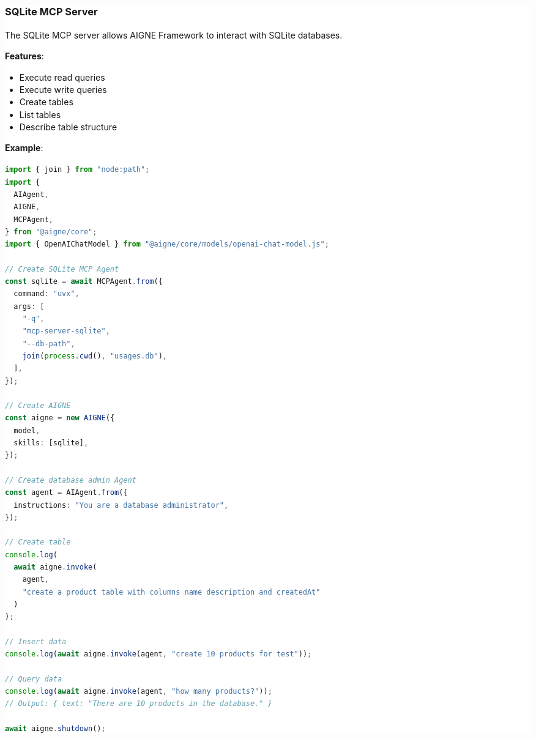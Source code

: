 ### SQLite MCP Server

The SQLite MCP server allows AIGNE Framework to interact with SQLite databases.

**Features**:
- Execute read queries
- Execute write queries
- Create tables
- List tables
- Describe table structure

**Example**:

```typescript
import { join } from "node:path";
import {
  AIAgent,
  AIGNE,
  MCPAgent,
} from "@aigne/core";
import { OpenAIChatModel } from "@aigne/core/models/openai-chat-model.js";

// Create SQLite MCP Agent
const sqlite = await MCPAgent.from({
  command: "uvx",
  args: [
    "-q",
    "mcp-server-sqlite",
    "--db-path",
    join(process.cwd(), "usages.db"),
  ],
});

// Create AIGNE
const aigne = new AIGNE({
  model,
  skills: [sqlite],
});

// Create database admin Agent
const agent = AIAgent.from({
  instructions: "You are a database administrator",
});

// Create table
console.log(
  await aigne.invoke(
    agent,
    "create a product table with columns name description and createdAt"
  )
);

// Insert data
console.log(await aigne.invoke(agent, "create 10 products for test"));

// Query data
console.log(await aigne.invoke(agent, "how many products?"));
// Output: { text: "There are 10 products in the database." }

await aigne.shutdown();
```
